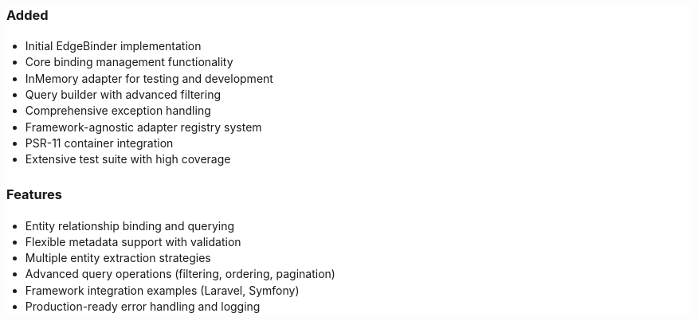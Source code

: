 ### Added
- Initial EdgeBinder implementation
- Core binding management functionality
- InMemory adapter for testing and development
- Query builder with advanced filtering
- Comprehensive exception handling
- Framework-agnostic adapter registry system
- PSR-11 container integration
- Extensive test suite with high coverage

### Features
- Entity relationship binding and querying
- Flexible metadata support with validation
- Multiple entity extraction strategies
- Advanced query operations (filtering, ordering, pagination)
- Framework integration examples (Laravel, Symfony)
- Production-ready error handling and logging

[0.7.3]: https://github.com/EdgeBinder/edgebinder/compare/v0.7.2...v0.7.3
[0.7.2]: https://github.com/EdgeBinder/edgebinder/compare/v0.7.1...v0.7.2
[0.7.1]: https://github.com/EdgeBinder/edgebinder/compare/v0.7.0...v0.7.1
[0.7.0]: https://github.com/EdgeBinder/edgebinder/compare/v0.6.2...v0.7.0
[0.6.2]: https://github.com/EdgeBinder/edgebinder/compare/v0.6.1...v0.6.2
[0.6.1]: https://github.com/EdgeBinder/edgebinder/compare/v0.6.0...v0.6.1
[0.6.0]: https://github.com/EdgeBinder/edgebinder/compare/v0.5.0...v0.6.0
[0.5.0]: https://github.com/EdgeBinder/edgebinder/compare/v0.4.0...v0.5.0
[0.4.0]: https://github.com/EdgeBinder/edgebinder/compare/v0.3.0...v0.4.0
[0.3.0]: https://github.com/EdgeBinder/edgebinder/compare/v0.2.0...v0.3.0
[0.2.0]: https://github.com/EdgeBinder/edgebinder/compare/v0.1.0...v0.2.0
[0.1.0]: https://github.com/EdgeBinder/edgebinder/releases/tag/v0.1.0

